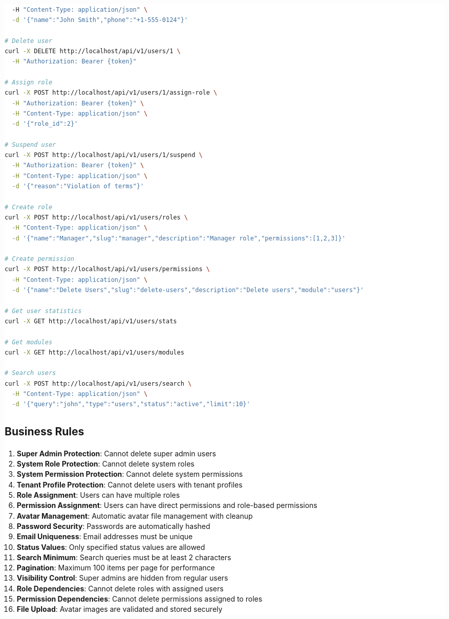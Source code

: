 ```bash
  -H "Content-Type: application/json" \
  -d '{"name":"John Smith","phone":"+1-555-0124"}'

# Delete user
curl -X DELETE http://localhost/api/v1/users/1 \
  -H "Authorization: Bearer {token}"

# Assign role
curl -X POST http://localhost/api/v1/users/1/assign-role \
  -H "Authorization: Bearer {token}" \
  -H "Content-Type: application/json" \
  -d '{"role_id":2}'

# Suspend user
curl -X POST http://localhost/api/v1/users/1/suspend \
  -H "Authorization: Bearer {token}" \
  -H "Content-Type: application/json" \
  -d '{"reason":"Violation of terms"}'

# Create role
curl -X POST http://localhost/api/v1/users/roles \
  -H "Content-Type: application/json" \
  -d '{"name":"Manager","slug":"manager","description":"Manager role","permissions":[1,2,3]}'

# Create permission
curl -X POST http://localhost/api/v1/users/permissions \
  -H "Content-Type: application/json" \
  -d '{"name":"Delete Users","slug":"delete-users","description":"Delete users","module":"users"}'

# Get user statistics
curl -X GET http://localhost/api/v1/users/stats

# Get modules
curl -X GET http://localhost/api/v1/users/modules

# Search users
curl -X POST http://localhost/api/v1/users/search \
  -H "Content-Type: application/json" \
  -d '{"query":"john","type":"users","status":"active","limit":10}'
```

## Business Rules

1. **Super Admin Protection**: Cannot delete super admin users
2. **System Role Protection**: Cannot delete system roles
3. **System Permission Protection**: Cannot delete system permissions
3. **Tenant Profile Protection**: Cannot delete users with tenant profiles
4. **Role Assignment**: Users can have multiple roles
5. **Permission Assignment**: Users can have direct permissions and role-based permissions
6. **Avatar Management**: Automatic avatar file management with cleanup
7. **Password Security**: Passwords are automatically hashed
8. **Email Uniqueness**: Email addresses must be unique
9. **Status Values**: Only specified status values are allowed
10. **Search Minimum**: Search queries must be at least 2 characters
11. **Pagination**: Maximum 100 items per page for performance
12. **Visibility Control**: Super admins are hidden from regular users
13. **Role Dependencies**: Cannot delete roles with assigned users
14. **Permission Dependencies**: Cannot delete permissions assigned to roles
15. **File Upload**: Avatar images are validated and stored securely
